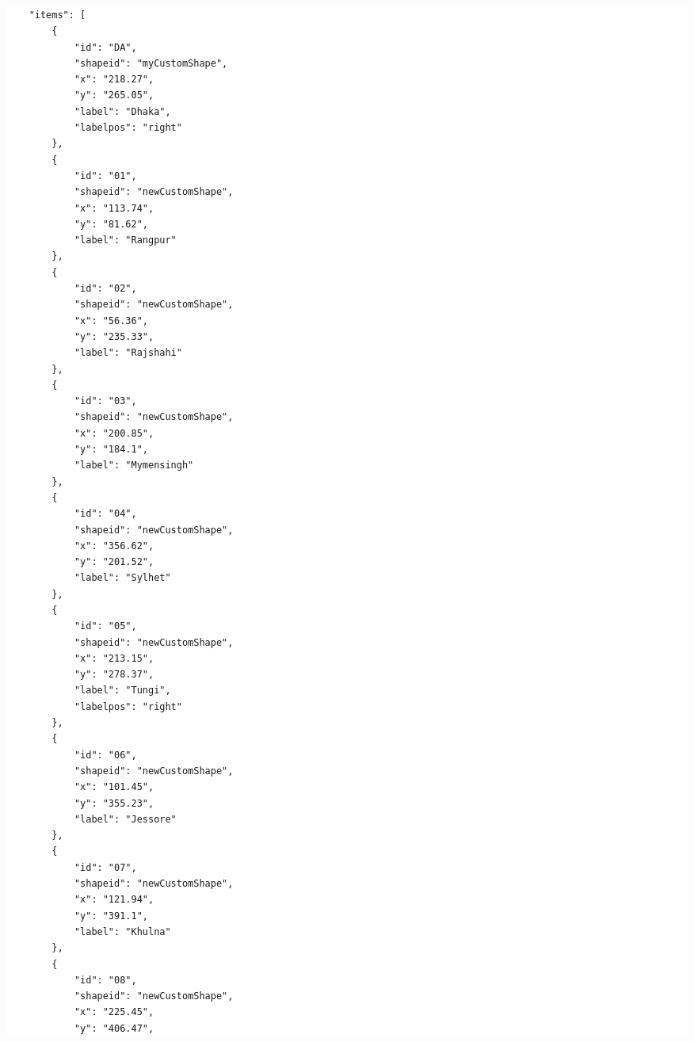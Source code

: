         "items": [
            {
                "id": "DA",
                "shapeid": "myCustomShape",
                "x": "218.27",
                "y": "265.05",
                "label": "Dhaka",
                "labelpos": "right"
            },
            {
                "id": "01",
                "shapeid": "newCustomShape",
                "x": "113.74",
                "y": "81.62",
                "label": "Rangpur"
            },
            {
                "id": "02",
                "shapeid": "newCustomShape",
                "x": "56.36",
                "y": "235.33",
                "label": "Rajshahi"
            },
            {
                "id": "03",
                "shapeid": "newCustomShape",
                "x": "200.85",
                "y": "184.1",
                "label": "Mymensingh"
            },
            {
                "id": "04",
                "shapeid": "newCustomShape",
                "x": "356.62",
                "y": "201.52",
                "label": "Sylhet"
            },
            {
                "id": "05",
                "shapeid": "newCustomShape",
                "x": "213.15",
                "y": "278.37",
                "label": "Tungi",
                "labelpos": "right"
            },
            {
                "id": "06",
                "shapeid": "newCustomShape",
                "x": "101.45",
                "y": "355.23",
                "label": "Jessore"
            },
            {
                "id": "07",
                "shapeid": "newCustomShape",
                "x": "121.94",
                "y": "391.1",
                "label": "Khulna"
            },
            {
                "id": "08",
                "shapeid": "newCustomShape",
                "x": "225.45",
                "y": "406.47",